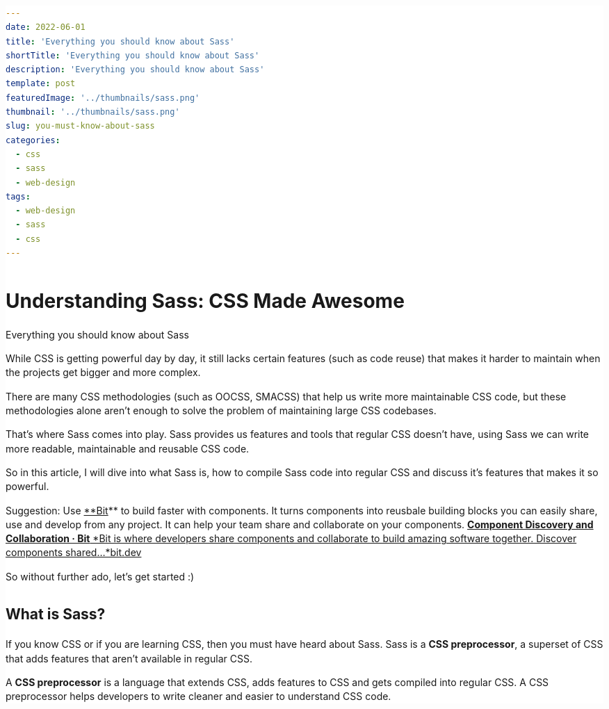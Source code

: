```yaml
---
date: 2022-06-01
title: 'Everything you should know about Sass'
shortTitle: 'Everything you should know about Sass'
description: 'Everything you should know about Sass'
template: post
featuredImage: '../thumbnails/sass.png'
thumbnail: '../thumbnails/sass.png'
slug: you-must-know-about-sass 
categories:
  - css
  - sass
  - web-design
tags:
  - web-design
  - sass 
  - css
---
```


# Understanding Sass: CSS Made Awesome

Everything you should know about Sass

While CSS is getting powerful day by day, it still lacks certain features (such as code reuse) that makes it harder to maintain when the projects get bigger and more complex.

There are many CSS methodologies (such as OOCSS, SMACSS) that help us write more maintainable CSS code, but these methodologies alone aren’t enough to solve the problem of maintaining large CSS codebases.

That’s where Sass comes into play. Sass provides us features and tools that regular CSS doesn’t have, using Sass we can write more readable, maintainable and reusable CSS code.

So in this article, I will dive into what Sass is, how to compile Sass code into regular CSS and discuss it’s features that makes it so powerful.

Suggestion: Use [**Bit](https://github.com/teambit/bit)** to build faster with components. It turns components into reusbale building blocks you can easily share, use and develop from any project. It can help your team share and collaborate on your components.
[**Component Discovery and Collaboration · Bit**
*Bit is where developers share components and collaborate to build amazing software together. Discover components shared…*bit.dev](https://bit.dev/)

So without further ado, let’s get started :)

## What is Sass?

If you know CSS or if you are learning CSS, then you must have heard about Sass. Sass is a **CSS preprocessor**, a superset of CSS that adds features that aren’t available in regular CSS.

A **CSS preprocessor** is a language that extends CSS, adds features to CSS and gets compiled into regular CSS. A CSS preprocessor helps developers to write cleaner and easier to understand CSS code.
